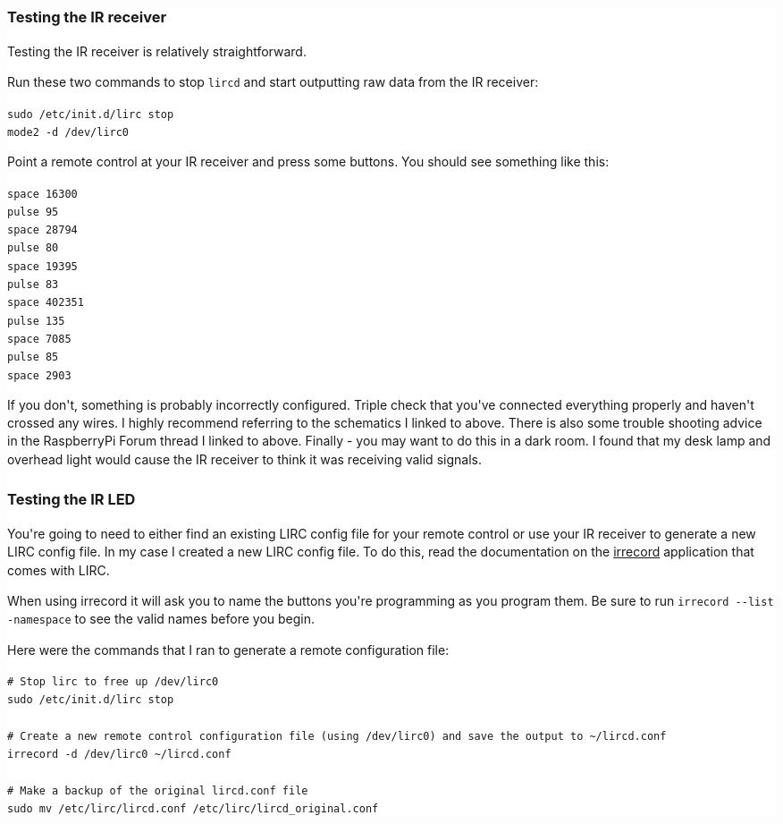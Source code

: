 ### Testing the IR receiver

Testing the IR receiver is relatively straightforward.

Run these two commands to stop ``lircd`` and start outputting raw data from the IR receiver:

    sudo /etc/init.d/lirc stop
    mode2 -d /dev/lirc0

Point a remote control at your IR receiver and press some buttons. You should see something like this:

    space 16300
    pulse 95
    space 28794
    pulse 80
    space 19395
    pulse 83
    space 402351
    pulse 135
    space 7085
    pulse 85
    space 2903

If you don't, something is probably incorrectly configured. Triple check that you've connected everything properly and haven't crossed any wires. I highly recommend referring to the schematics I linked to above. There is also some trouble shooting advice in the RaspberryPi Forum thread I linked to above. Finally - you may want to do this in a dark room. I found that my desk lamp and overhead light would cause the IR receiver to think it was receiving valid signals.

### Testing the IR LED

You're going to need to either find an existing LIRC config file for your remote control or use your IR receiver to generate a new LIRC config file. In my case I created a new LIRC config file. To do this, read the documentation on the [irrecord](http://www.lirc.org/html/irrecord.html) application that comes with LIRC.

When using irrecord it will ask you to name the buttons you're programming as you program them. Be sure to run ``irrecord --list-namespace`` to see the valid names before you begin.

Here were the commands that I ran to generate a remote configuration file:

    # Stop lirc to free up /dev/lirc0
    sudo /etc/init.d/lirc stop

    # Create a new remote control configuration file (using /dev/lirc0) and save the output to ~/lircd.conf
    irrecord -d /dev/lirc0 ~/lircd.conf

    # Make a backup of the original lircd.conf file
    sudo mv /etc/lirc/lircd.conf /etc/lirc/lircd_original.conf
